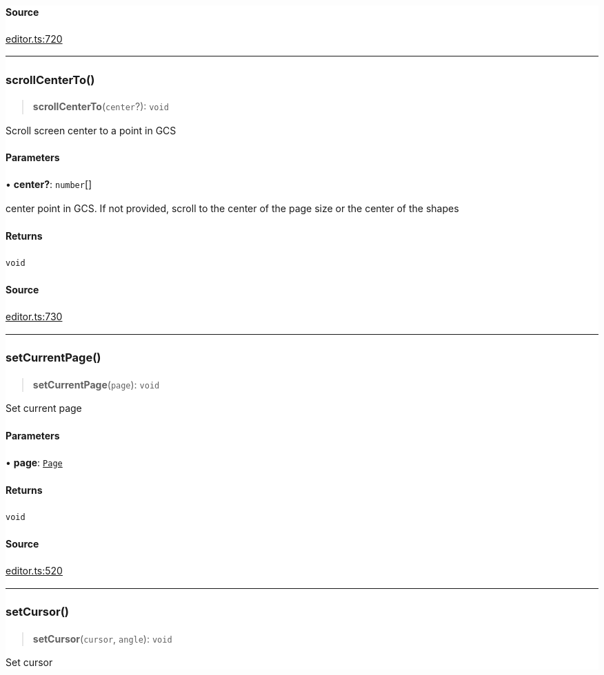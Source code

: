 #### Source

[editor.ts:720](https://github.com/dgmjs/dgmjs/blob/c296d113d513e412f08f9016159ca40d11e704cd/packages/core/src/editor.ts#L720)

***

### scrollCenterTo()

> **scrollCenterTo**(`center`?): `void`

Scroll screen center to a point in GCS

#### Parameters

• **center?**: `number`[]

center point in GCS. If not provided, scroll to the center
  of the page size or the center of the shapes

#### Returns

`void`

#### Source

[editor.ts:730](https://github.com/dgmjs/dgmjs/blob/c296d113d513e412f08f9016159ca40d11e704cd/packages/core/src/editor.ts#L730)

***

### setCurrentPage()

> **setCurrentPage**(`page`): `void`

Set current page

#### Parameters

• **page**: [`Page`](/api-core/classes/page/)

#### Returns

`void`

#### Source

[editor.ts:520](https://github.com/dgmjs/dgmjs/blob/c296d113d513e412f08f9016159ca40d11e704cd/packages/core/src/editor.ts#L520)

***

### setCursor()

> **setCursor**(`cursor`, `angle`): `void`

Set cursor

